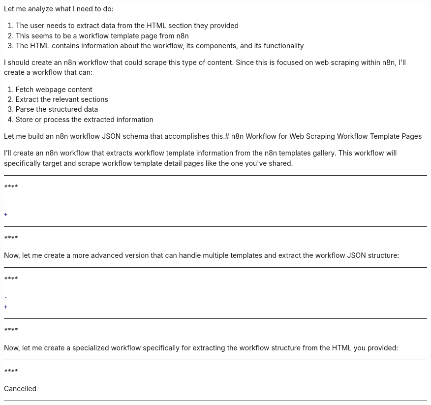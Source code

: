 Let me analyze what I need to do:

1. The user needs to extract data from the HTML section they provided
2. This seems to be a workflow template page from n8n
3. The HTML contains information about the workflow, its components, and its functionality

I should create an n8n workflow that could scrape this type of content. Since this is focused on web scraping within n8n, I'll create a workflow that can:
1. Fetch webpage content
2. Extract the relevant sections
3. Parse the structured data
4. Store or process the extracted information

Let me build an n8n workflow JSON schema that accomplishes this.</think># n8n Workflow for Web Scraping Workflow Template Pages

I'll create an n8n workflow that extracts workflow template information from the n8n templates gallery. This workflow will specifically target and scrape workflow template detail pages like the one you've shared.

---

_****_

```diff
- 
+  
```

---

_****_

Now, let me create a more advanced version that can handle multiple templates and extract the workflow JSON structure:

---

_****_

```diff
- 
+  
```

---

_****_

Now, let me create a specialized workflow specifically for extracting the workflow structure from the HTML you provided:

---

_****_

Cancelled

---
